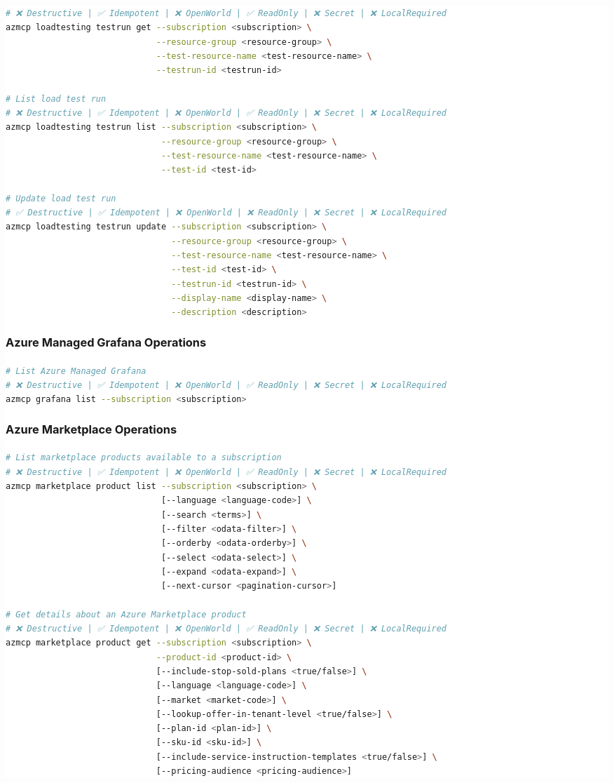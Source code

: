 ```bash
# ❌ Destructive | ✅ Idempotent | ❌ OpenWorld | ✅ ReadOnly | ❌ Secret | ❌ LocalRequired
azmcp loadtesting testrun get --subscription <subscription> \
                              --resource-group <resource-group> \
                              --test-resource-name <test-resource-name> \
                              --testrun-id <testrun-id>

# List load test run
# ❌ Destructive | ✅ Idempotent | ❌ OpenWorld | ✅ ReadOnly | ❌ Secret | ❌ LocalRequired
azmcp loadtesting testrun list --subscription <subscription> \
                               --resource-group <resource-group> \
                               --test-resource-name <test-resource-name> \
                               --test-id <test-id>

# Update load test run
# ✅ Destructive | ✅ Idempotent | ❌ OpenWorld | ❌ ReadOnly | ❌ Secret | ❌ LocalRequired
azmcp loadtesting testrun update --subscription <subscription> \
                                 --resource-group <resource-group> \
                                 --test-resource-name <test-resource-name> \
                                 --test-id <test-id> \
                                 --testrun-id <testrun-id> \
                                 --display-name <display-name> \
                                 --description <description>
```

### Azure Managed Grafana Operations

```bash
# List Azure Managed Grafana
# ❌ Destructive | ✅ Idempotent | ❌ OpenWorld | ✅ ReadOnly | ❌ Secret | ❌ LocalRequired
azmcp grafana list --subscription <subscription>
```

### Azure Marketplace Operations

```bash
# List marketplace products available to a subscription
# ❌ Destructive | ✅ Idempotent | ❌ OpenWorld | ✅ ReadOnly | ❌ Secret | ❌ LocalRequired
azmcp marketplace product list --subscription <subscription> \
                               [--language <language-code>] \
                               [--search <terms>] \
                               [--filter <odata-filter>] \
                               [--orderby <odata-orderby>] \
                               [--select <odata-select>] \
                               [--expand <odata-expand>] \
                               [--next-cursor <pagination-cursor>]

# Get details about an Azure Marketplace product
# ❌ Destructive | ✅ Idempotent | ❌ OpenWorld | ✅ ReadOnly | ❌ Secret | ❌ LocalRequired
azmcp marketplace product get --subscription <subscription> \
                              --product-id <product-id> \
                              [--include-stop-sold-plans <true/false>] \
                              [--language <language-code>] \
                              [--market <market-code>] \
                              [--lookup-offer-in-tenant-level <true/false>] \
                              [--plan-id <plan-id>] \
                              [--sku-id <sku-id>] \
                              [--include-service-instruction-templates <true/false>] \
                              [--pricing-audience <pricing-audience>]
```
